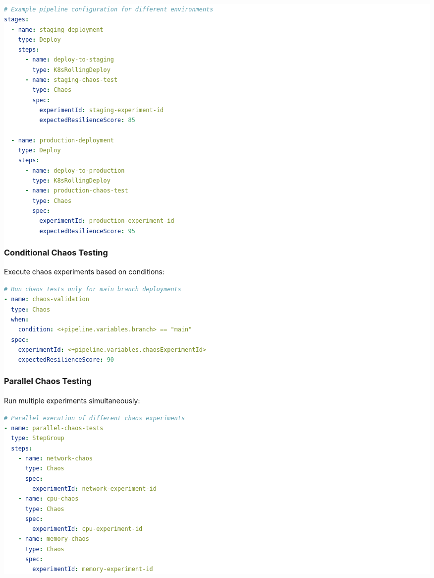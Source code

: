 ```yaml
# Example pipeline configuration for different environments
stages:
  - name: staging-deployment
    type: Deploy
    steps:
      - name: deploy-to-staging
        type: K8sRollingDeploy
      - name: staging-chaos-test
        type: Chaos
        spec:
          experimentId: staging-experiment-id
          expectedResilienceScore: 85
  
  - name: production-deployment
    type: Deploy
    steps:
      - name: deploy-to-production
        type: K8sRollingDeploy
      - name: production-chaos-test
        type: Chaos
        spec:
          experimentId: production-experiment-id
          expectedResilienceScore: 95
```

### Conditional Chaos Testing

Execute chaos experiments based on conditions:

```yaml
# Run chaos tests only for main branch deployments
- name: chaos-validation
  type: Chaos
  when:
    condition: <+pipeline.variables.branch> == "main"
  spec:
    experimentId: <+pipeline.variables.chaosExperimentId>
    expectedResilienceScore: 90
```

### Parallel Chaos Testing

Run multiple experiments simultaneously:

```yaml
# Parallel execution of different chaos experiments
- name: parallel-chaos-tests
  type: StepGroup
  steps:
    - name: network-chaos
      type: Chaos
      spec:
        experimentId: network-experiment-id
    - name: cpu-chaos
      type: Chaos
      spec:
        experimentId: cpu-experiment-id
    - name: memory-chaos
      type: Chaos
      spec:
        experimentId: memory-experiment-id
```
